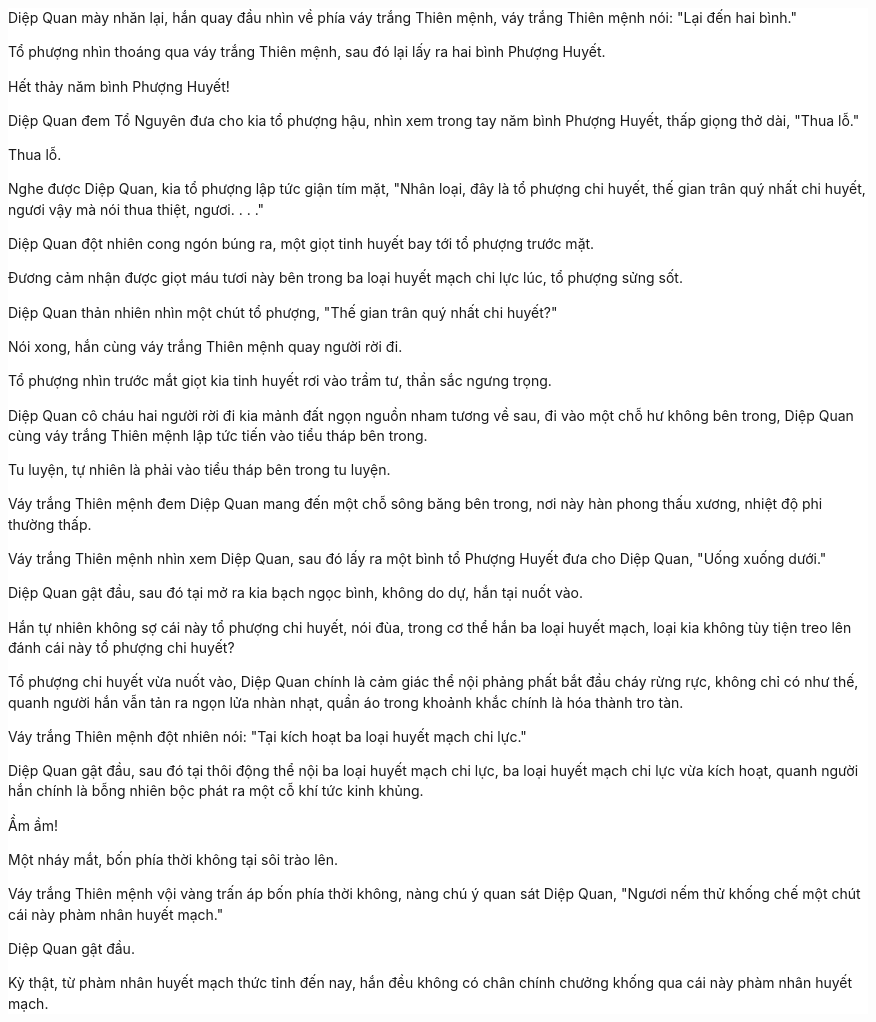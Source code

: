 Diệp Quan mày nhăn lại, hắn quay đầu nhìn về phía váy trắng Thiên mệnh, váy trắng Thiên mệnh nói: "Lại đến hai bình."

Tổ phượng nhìn thoáng qua váy trắng Thiên mệnh, sau đó lại lấy ra hai bình Phượng Huyết.

Hết thảy năm bình Phượng Huyết!

Diệp Quan đem Tổ Nguyên đưa cho kia tổ phượng hậu, nhìn xem trong tay năm bình Phượng Huyết, thấp giọng thở dài, "Thua lỗ."

Thua lỗ.

Nghe được Diệp Quan, kia tổ phượng lập tức giận tím mặt, "Nhân loại, đây là tổ phượng chi huyết, thế gian trân quý nhất chi huyết, ngươi vậy mà nói thua thiệt, ngươi. . . ."

Diệp Quan đột nhiên cong ngón búng ra, một giọt tinh huyết bay tới tổ phượng trước mặt.

Đương cảm nhận được giọt máu tươi này bên trong ba loại huyết mạch chi lực lúc, tổ phượng sửng sốt.

Diệp Quan thản nhiên nhìn một chút tổ phượng, "Thế gian trân quý nhất chi huyết?"

Nói xong, hắn cùng váy trắng Thiên mệnh quay người rời đi.

Tổ phượng nhìn trước mắt giọt kia tinh huyết rơi vào trầm tư, thần sắc ngưng trọng.

Diệp Quan cô cháu hai người rời đi kia mảnh đất ngọn nguồn nham tương về sau, đi vào một chỗ hư không bên trong, Diệp Quan cùng váy trắng Thiên mệnh lập tức tiến vào tiểu tháp bên trong.

Tu luyện, tự nhiên là phải vào tiểu tháp bên trong tu luyện.

Váy trắng Thiên mệnh đem Diệp Quan mang đến một chỗ sông băng bên trong, nơi này hàn phong thấu xương, nhiệt độ phi thường thấp.

Váy trắng Thiên mệnh nhìn xem Diệp Quan, sau đó lấy ra một bình tổ Phượng Huyết đưa cho Diệp Quan, "Uống xuống dưới."

Diệp Quan gật đầu, sau đó tại mở ra kia bạch ngọc bình, không do dự, hắn tại nuốt vào.

Hắn tự nhiên không sợ cái này tổ phượng chi huyết, nói đùa, trong cơ thể hắn ba loại huyết mạch, loại kia không tùy tiện treo lên đánh cái này tổ phượng chi huyết?

Tổ phượng chi huyết vừa nuốt vào, Diệp Quan chính là cảm giác thể nội phảng phất bắt đầu cháy rừng rực, không chỉ có như thế, quanh người hắn vẫn tản ra ngọn lửa nhàn nhạt, quần áo trong khoảnh khắc chính là hóa thành tro tàn.

Váy trắng Thiên mệnh đột nhiên nói: "Tại kích hoạt ba loại huyết mạch chi lực."

Diệp Quan gật đầu, sau đó tại thôi động thể nội ba loại huyết mạch chi lực, ba loại huyết mạch chi lực vừa kích hoạt, quanh người hắn chính là bỗng nhiên bộc phát ra một cỗ khí tức kinh khủng.

Ầm ầm!

Một nháy mắt, bốn phía thời không tại sôi trào lên.

Váy trắng Thiên mệnh vội vàng trấn áp bốn phía thời không, nàng chú ý quan sát Diệp Quan, "Ngươi nếm thử khống chế một chút cái này phàm nhân huyết mạch."

Diệp Quan gật đầu.

Kỳ thật, từ phàm nhân huyết mạch thức tỉnh đến nay, hắn đều không có chân chính chưởng khống qua cái này phàm nhân huyết mạch.
